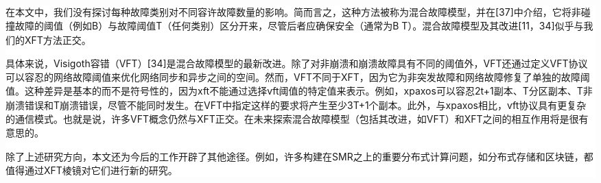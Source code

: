 在本文中，我们没有探讨每种故障类别对不同容许故障数量的影响。简而言之，这种方法被称为混合故障模型，并在[37]中介绍，它将非碰撞故障的阈值（例如B）与故障阈值T（任何类别）区分开来，尽管后者应确保安全（通常为B T）。混合故障模型及其改进[11，34]似乎与我们的XFT方法正交。

具体来说，Visigoth容错（VFT）[34]是混合故障模型的最新改进。除了对非崩溃和崩溃故障具有不同的阈值外，VFT还通过定义VFT协议可以容忍的网络故障阈值来优化网络同步和异步之间的空间。然而，VFT不同于XFT，因为它为非突发故障和网络故障修复了单独的故障阈值。这种差异是基本的而不是符号性的，因为xft不能通过选择vft阈值的特定值来表示。例如，xpaxos可以容忍2t+1副本、T分区副本、T非崩溃错误和T崩溃错误，尽管不能同时发生。在VFT中指定这样的要求将产生至少3T+1个副本。此外，与xpaxos相比，vft协议具有更复杂的通信模式。也就是说，许多VFT概念仍然与XFT正交。在未来探索混合故障模型（包括其改进，如VFT）和XFT之间的相互作用将是很有意思的。

除了上述研究方向，本文还为今后的工作开辟了其他途径。例如，许多构建在SMR之上的重要分布式计算问题，如分布式存储和区块链，都值得通过XFT棱镜对它们进行新的研究。


